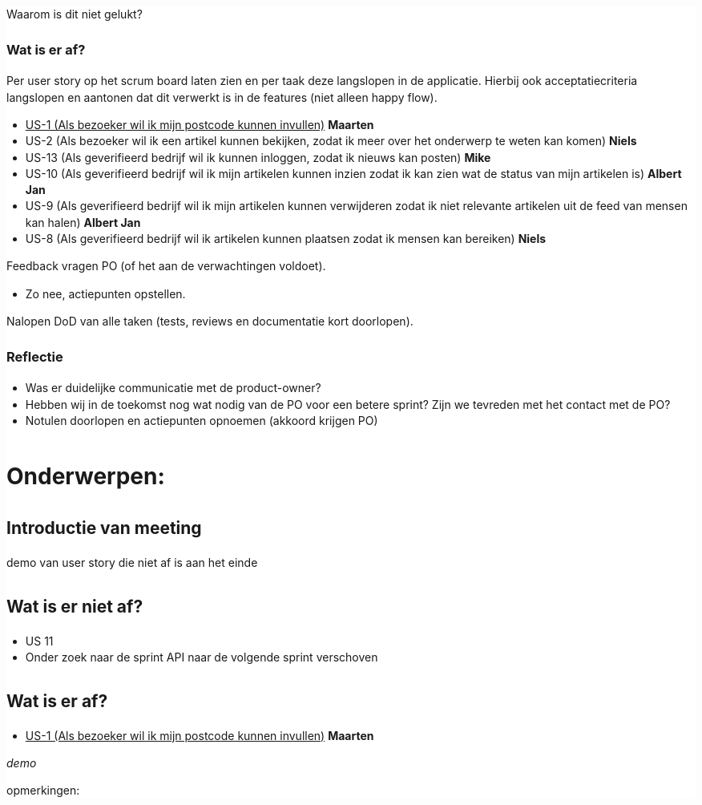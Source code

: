 Waarom is dit niet gelukt?

### Wat is er af?

Per user story op het scrum board laten zien en per taak deze langslopen in de applicatie. Hierbij ook acceptatiecriteria langslopen en aantonen dat dit verwerkt is in de features (niet alleen happy flow).

- [US-1 (Als bezoeker wil ik mijn postcode kunnen invullen)](https://github.com/HANICA-DWA/sep2021-project-numbat/projects/2?card_filter_query=label%3A%22us+%231%22) **Maarten**
- US-2 (Als bezoeker wil ik een artikel kunnen bekijken, zodat ik meer over het onderwerp te weten kan komen) **Niels**
- US-13 (Als geverifieerd bedrijf wil ik kunnen inloggen, zodat ik nieuws kan posten) **Mike**
- US-10 (Als geverifieerd bedrijf wil ik mijn artikelen kunnen inzien zodat ik kan zien wat de status van mijn artikelen is) **Albert Jan**
- US-9 (Als geverifieerd bedrijf wil ik mijn artikelen kunnen verwijderen zodat ik niet relevante artikelen uit de feed van mensen kan halen) **Albert Jan**
- US-8 (Als geverifieerd bedrijf wil ik artikelen kunnen plaatsen zodat ik mensen kan bereiken) **Niels**

Feedback vragen PO (of het aan de verwachtingen voldoet).

- Zo nee, actiepunten opstellen.

Nalopen DoD van alle taken (tests, reviews en documentatie kort doorlopen).

### Reflectie

- Was er duidelijke communicatie met de product-owner?
- Hebben wij in de toekomst nog wat nodig van de PO voor een betere sprint? Zijn we tevreden met het contact met de PO?
- Notulen doorlopen en actiepunten opnoemen (akkoord krijgen PO)

# **Onderwerpen:**

## Introductie van meeting

demo van user story die niet af is aan het einde 

## Wat is er niet af?

- US 11
- Onder zoek naar de sprint API naar de volgende sprint verschoven

## Wat is er af?

- [US-1 (Als bezoeker wil ik mijn postcode kunnen invullen)](https://github.com/HANICA-DWA/sep2021-project-numbat/projects/2?card_filter_query=label%3A%22us+%231%22) **Maarten**

*demo*

opmerkingen:
